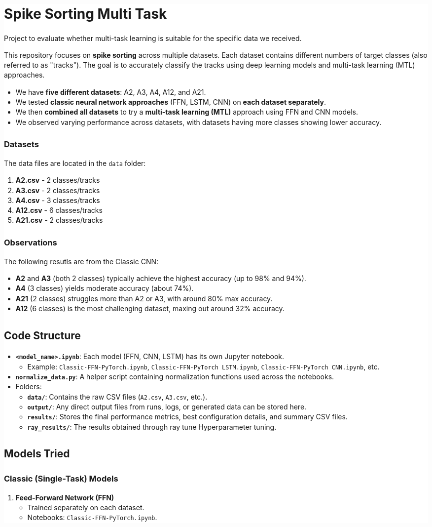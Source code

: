 # Spike Sorting Multi Task

Project to evaluate whether multi-task learning is suitable for the specific data we received.


This repository focuses on **spike sorting** across multiple datasets. Each dataset contains different numbers of target classes (also referred to as "tracks"). The goal is to accurately classify the tracks using deep learning models and multi-task learning (MTL) approaches.

- We have **five different datasets**: A2, A3, A4, A12, and A21.
- We tested **classic neural network approaches** (FFN, LSTM, CNN) on **each dataset separately**.
- We then **combined all datasets** to try a **multi-task learning (MTL)** approach using FFN and CNN models.
- We observed varying performance across datasets, with datasets having more classes showing lower accuracy.

### Datasets
The data files are located in the `data` folder:
1. **A2.csv** - 2 classes/tracks
2. **A3.csv** - 2 classes/tracks
3. **A4.csv** - 3 classes/tracks
4. **A12.csv** - 6 classes/tracks
5. **A21.csv** - 2 classes/tracks

### Observations
The following resutls are from the Classic CNN:
- **A2** and **A3** (both 2 classes) typically achieve the highest accuracy (up to 98% and 94%).
- **A4** (3 classes) yields moderate accuracy (about 74%).
- **A21** (2 classes) struggles more than A2 or A3, with around 80% max accuracy.
- **A12** (6 classes) is the most challenging dataset, maxing out around 32% accuracy.

## Code Structure
- **`<model_name>.ipynb`**: Each model (FFN, CNN, LSTM) has its own Jupyter notebook. 
  - Example: `Classic-FFN-PyTorch.ipynb`, `Classic-FFN-PyTorch LSTM.ipynb`, `Classic-FFN-PyTorch CNN.ipynb`, etc.
- **`normalize_data.py`**: A helper script containing normalization functions used across the notebooks.
- Folders:
  - **`data/`**: Contains the raw CSV files (`A2.csv`, `A3.csv`, etc.).
  - **`output/`**: Any direct output files from runs, logs, or generated data can be stored here.
  - **`results/`**: Stores the final performance metrics, best configuration details, and summary CSV files.
  - **`ray_results/`**: The results obtained through ray tune Hyperparameter tuning.

## Models Tried

### Classic (Single-Task) Models
1. **Feed-Forward Network (FFN)**  
   - Trained separately on each dataset.  
   - Notebooks: `Classic-FFN-PyTorch.ipynb`.
